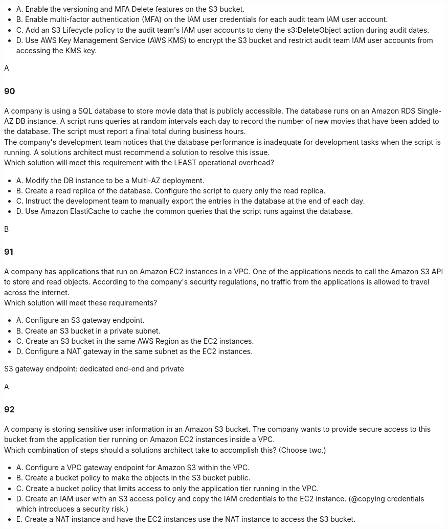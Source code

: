 - A. Enable the versioning and MFA Delete features on the S3 bucket.
- B. Enable multi-factor authentication (MFA) on the IAM user credentials for each audit team IAM user account.
- C. Add an S3 Lifecycle policy to the audit team's IAM user accounts to deny the s3:DeleteObject action during audit dates.
- D. Use AWS Key Management Service (AWS KMS) to encrypt the S3 bucket and restrict audit team IAM user accounts from accessing the KMS key.

A
### 90

A company is using a SQL database to store movie data that is publicly accessible. The database runs on an Amazon RDS Single-AZ DB instance. A script runs queries at random intervals each day to record the number of new movies that have been added to the database. The script must report a final total during business hours.  
The company's development team notices that the database performance is inadequate for development tasks when the script is running. A solutions architect must recommend a solution to resolve this issue.  
Which solution will meet this requirement with the LEAST operational overhead?

- A. Modify the DB instance to be a Multi-AZ deployment.
- B. Create a read replica of the database. Configure the script to query only the read replica.
- C. Instruct the development team to manually export the entries in the database at the end of each day.
- D. Use Amazon ElastiCache to cache the common queries that the script runs against the database.

B

### 91
A company has applications that run on Amazon EC2 instances in a VPC. One of the applications needs to call the Amazon S3 API to store and read objects. According to the company's security regulations, no traffic from the applications is allowed to travel across the internet.  
Which solution will meet these requirements?

- A. Configure an S3 gateway endpoint.
- B. Create an S3 bucket in a private subnet.
- C. Create an S3 bucket in the same AWS Region as the EC2 instances.
- D. Configure a NAT gateway in the same subnet as the EC2 instances.

S3 gateway endpoint: dedicated end-end and private

A

### 92
A company is storing sensitive user information in an Amazon S3 bucket. The company wants to provide secure access to this bucket from the application tier running on Amazon EC2 instances inside a VPC.  
Which combination of steps should a solutions architect take to accomplish this? (Choose two.)

- A. Configure a VPC gateway endpoint for Amazon S3 within the VPC.
- B. Create a bucket policy to make the objects in the S3 bucket public.
- C. Create a bucket policy that limits access to only the application tier running in the VPC.
- D. Create an IAM user with an S3 access policy and copy the IAM credentials to the EC2 instance. (@copying credentials which introduces a security risk.)
- E. Create a NAT instance and have the EC2 instances use the NAT instance to access the S3 bucket.
